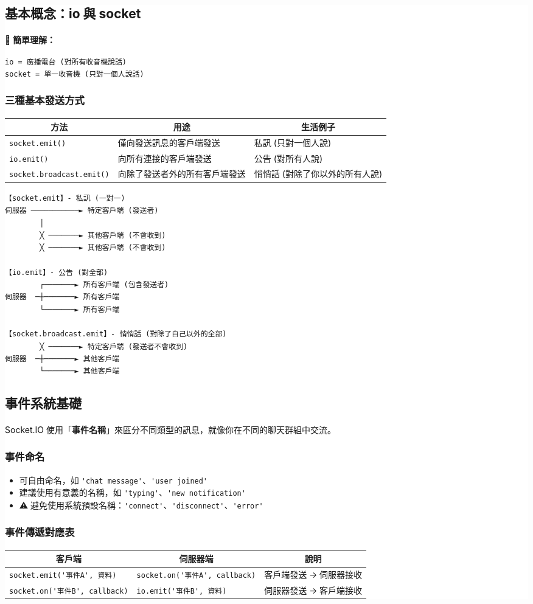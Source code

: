 ## 基本概念：io 與 socket

🔌 **簡單理解：**

```
io = 廣播電台 (對所有收音機說話)
socket = 單一收音機 (只對一個人說話)
```

### 三種基本發送方式

| 方法                      | 用途                           | 生活例子                        |
| ------------------------- | ------------------------------ | ------------------------------- |
| `socket.emit()`           | 僅向發送訊息的客戶端發送       | 私訊 (只對一個人說)             |
| `io.emit()`               | 向所有連接的客戶端發送         | 公告 (對所有人說)               |
| `socket.broadcast.emit()` | 向除了發送者外的所有客戶端發送 | 悄悄話 (對除了你以外的所有人說) |

```
【socket.emit】- 私訊 (一對一)
伺服器 ───────────► 特定客戶端 (發送者)
        │
        ╳ ───────► 其他客戶端 (不會收到)
        ╳ ───────► 其他客戶端 (不會收到)

【io.emit】- 公告 (對全部)
        ┌───────► 所有客戶端 (包含發送者)
伺服器  ─┼───────► 所有客戶端
        └───────► 所有客戶端

【socket.broadcast.emit】- 悄悄話 (對除了自己以外的全部)
        ╳ ───────► 特定客戶端 (發送者不會收到)
伺服器  ─┼───────► 其他客戶端
        └───────► 其他客戶端
```

## 事件系統基礎

Socket.IO 使用「**事件名稱**」來區分不同類型的訊息，就像你在不同的聊天群組中交流。

### 事件命名

- 可自由命名，如 `'chat message'`、`'user joined'`
- 建議使用有意義的名稱，如 `'typing'`、`'new notification'`
- ⚠️ 避免使用系統預設名稱：`'connect'`、`'disconnect'`、`'error'`

### 事件傳遞對應表

| 客戶端                         | 伺服器端                       | 說明                    |
| ------------------------------ | ------------------------------ | ----------------------- |
| `socket.emit('事件A', 資料)`   | `socket.on('事件A', callback)` | 客戶端發送 → 伺服器接收 |
| `socket.on('事件B', callback)` | `io.emit('事件B', 資料)`       | 伺服器發送 → 客戶端接收 |
